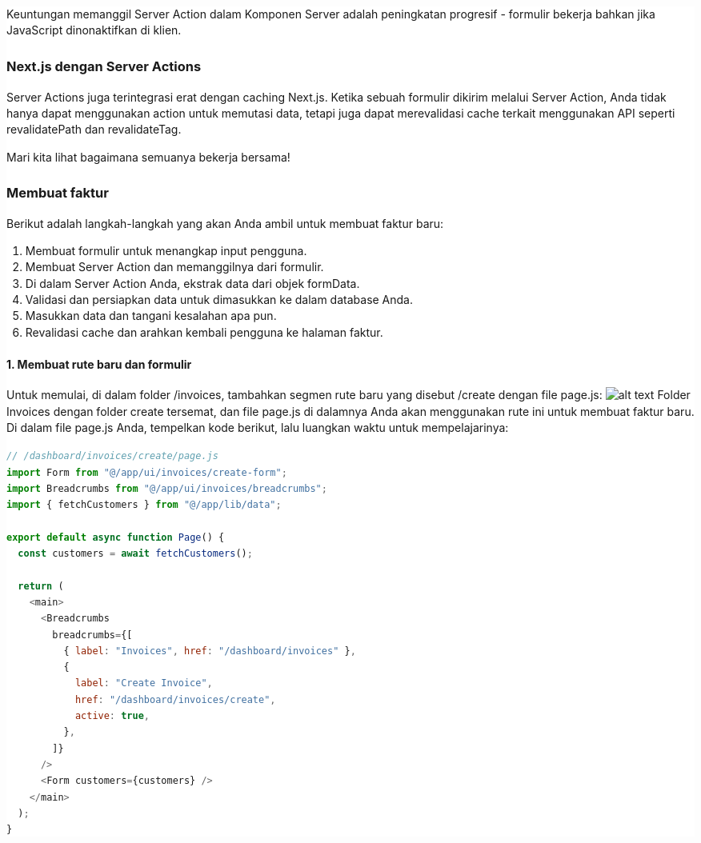 Keuntungan memanggil Server Action dalam Komponen Server adalah peningkatan progresif - formulir bekerja bahkan jika JavaScript dinonaktifkan di klien.

### Next.js dengan Server Actions

Server Actions juga terintegrasi erat dengan caching Next.js. Ketika sebuah formulir dikirim melalui Server Action, Anda tidak hanya dapat menggunakan action untuk memutasi data, tetapi juga dapat merevalidasi cache terkait menggunakan API seperti revalidatePath dan revalidateTag.

Mari kita lihat bagaimana semuanya bekerja bersama!

### Membuat faktur

Berikut adalah langkah-langkah yang akan Anda ambil untuk membuat faktur baru:

1. Membuat formulir untuk menangkap input pengguna.
2. Membuat Server Action dan memanggilnya dari formulir.
3. Di dalam Server Action Anda, ekstrak data dari objek formData.
4. Validasi dan persiapkan data untuk dimasukkan ke dalam database Anda.
5. Masukkan data dan tangani kesalahan apa pun.
6. Revalidasi cache dan arahkan kembali pengguna ke halaman faktur.

#### 1. Membuat rute baru dan formulir

Untuk memulai, di dalam folder /invoices, tambahkan segmen rute baru yang disebut /create dengan file page.js:
![alt text](image-28.png)
Folder Invoices dengan folder create tersemat, dan file page.js di dalamnya
Anda akan menggunakan rute ini untuk membuat faktur baru. Di dalam file page.js Anda, tempelkan kode berikut, lalu luangkan waktu untuk mempelajarinya:

```javascript
// /dashboard/invoices/create/page.js
import Form from "@/app/ui/invoices/create-form";
import Breadcrumbs from "@/app/ui/invoices/breadcrumbs";
import { fetchCustomers } from "@/app/lib/data";

export default async function Page() {
  const customers = await fetchCustomers();

  return (
    <main>
      <Breadcrumbs
        breadcrumbs={[
          { label: "Invoices", href: "/dashboard/invoices" },
          {
            label: "Create Invoice",
            href: "/dashboard/invoices/create",
            active: true,
          },
        ]}
      />
      <Form customers={customers} />
    </main>
  );
}
```
